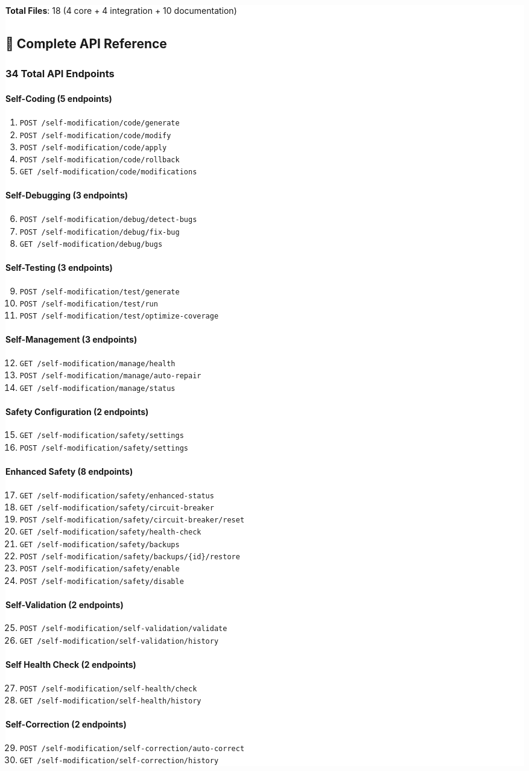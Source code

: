 **Total Files**: 18 (4 core + 4 integration + 10 documentation)

## 📡 Complete API Reference

### 34 Total API Endpoints

#### Self-Coding (5 endpoints)
1. `POST /self-modification/code/generate`
2. `POST /self-modification/code/modify`
3. `POST /self-modification/code/apply`
4. `POST /self-modification/code/rollback`
5. `GET /self-modification/code/modifications`

#### Self-Debugging (3 endpoints)
6. `POST /self-modification/debug/detect-bugs`
7. `POST /self-modification/debug/fix-bug`
8. `GET /self-modification/debug/bugs`

#### Self-Testing (3 endpoints)
9. `POST /self-modification/test/generate`
10. `POST /self-modification/test/run`
11. `POST /self-modification/test/optimize-coverage`

#### Self-Management (3 endpoints)
12. `GET /self-modification/manage/health`
13. `POST /self-modification/manage/auto-repair`
14. `GET /self-modification/manage/status`

#### Safety Configuration (2 endpoints)
15. `GET /self-modification/safety/settings`
16. `POST /self-modification/safety/settings`

#### Enhanced Safety (8 endpoints)
17. `GET /self-modification/safety/enhanced-status`
18. `GET /self-modification/safety/circuit-breaker`
19. `POST /self-modification/safety/circuit-breaker/reset`
20. `GET /self-modification/safety/health-check`
21. `GET /self-modification/safety/backups`
22. `POST /self-modification/safety/backups/{id}/restore`
23. `POST /self-modification/safety/enable`
24. `POST /self-modification/safety/disable`

#### Self-Validation (2 endpoints)
25. `POST /self-modification/self-validation/validate`
26. `GET /self-modification/self-validation/history`

#### Self Health Check (2 endpoints)
27. `POST /self-modification/self-health/check`
28. `GET /self-modification/self-health/history`

#### Self-Correction (2 endpoints)
29. `POST /self-modification/self-correction/auto-correct`
30. `GET /self-modification/self-correction/history`
